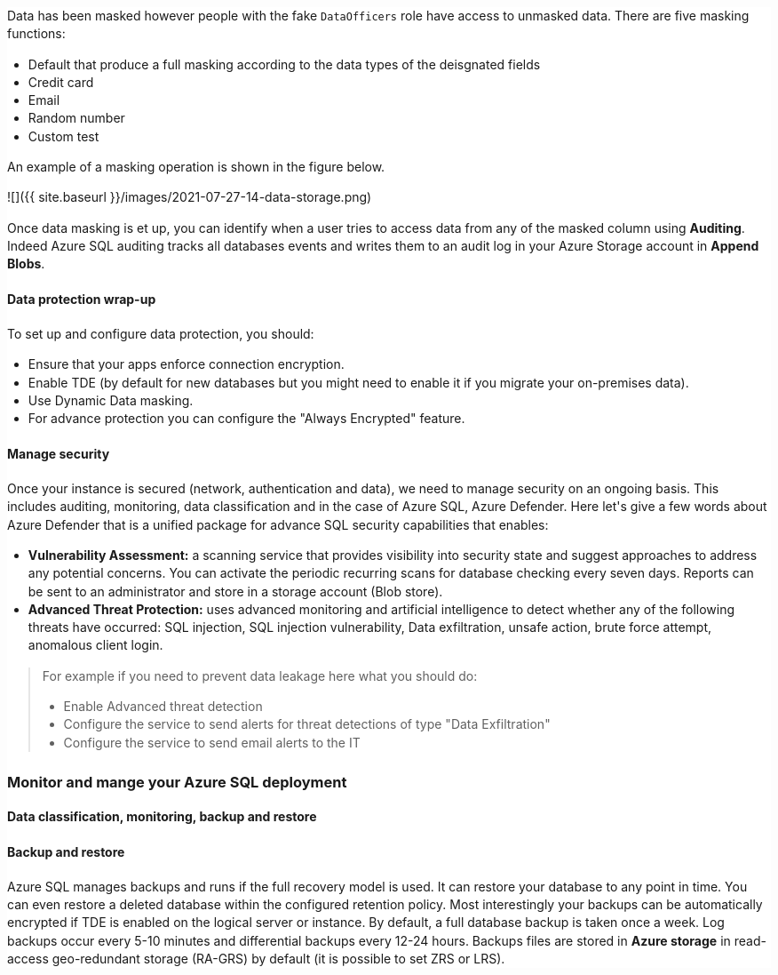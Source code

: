 Data has been masked however people with the fake `DataOfficers` role have access to unmasked data. There are five masking functions:

- Default that produce a full masking according to the data types of the deisgnated fields
- Credit card
- Email
- Random number
- Custom test

An example of a masking operation is shown in the figure below.

![]({{ site.baseurl }}/images/2021-07-27-14-data-storage.png)

Once data masking is et up, you can identify when a user tries to access data from any of the masked column using **Auditing**. Indeed Azure SQL auditing tracks all databases events and writes them to an audit log in your Azure Storage account in **Append Blobs**.

#### Data protection wrap-up

To set up and configure data protection, you should:

- Ensure that your apps enforce connection encryption.
- Enable TDE (by default for new databases but you might need to enable it if you migrate your on-premises data).
- Use Dynamic Data masking.
- For advance protection you can configure the "Always Encrypted" feature.

#### Manage security

Once your instance is secured (network, authentication and data), we need to manage security on an ongoing basis. This includes auditing, monitoring, data classification and in the case of Azure SQL, Azure Defender. Here let's give a few words about Azure Defender that is a unified package for advance SQL security capabilities that enables:

- **Vulnerability Assessment:** a scanning service that provides visibility into security state and suggest approaches to address any potential concerns. You can activate the periodic recurring scans for database checking every seven days. Reports can be sent to an administrator and store in a storage account (Blob store).
- **Advanced Threat Protection:** uses advanced monitoring and artificial intelligence to detect whether any of the following threats have occurred: SQL injection, SQL injection vulnerability, Data exfiltration, unsafe action, brute force attempt, anomalous client login.

> For example if you need to prevent data leakage here what you should do:
>
> - Enable Advanced threat detection
> - Configure the service to send alerts for threat detections of type "Data Exfiltration"
> - Configure the service to send email alerts to the IT

### Monitor and mange your Azure SQL deployment

**Data classification, monitoring, backup and restore**

#### Backup and restore

Azure SQL manages backups and runs if the full recovery model is used. It can restore your database to any point in time. You can even restore a deleted database within the configured retention policy. Most interestingly your backups can be automatically encrypted if TDE is enabled on the logical server or instance. By default, a full database backup is taken once a week. Log backups occur every 5-10 minutes and differential backups every 12-24 hours. Backups files are stored in **Azure storage** in read-access geo-redundant storage (RA-GRS) by default (it is possible to set ZRS or LRS).
